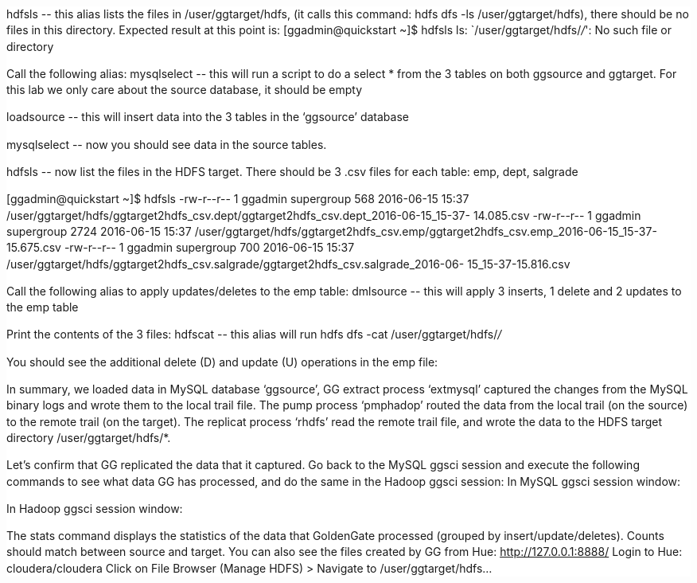 
hdfsls	-- this alias lists the files in /user/ggtarget/hdfs, (it calls this command: hdfs dfs -ls /user/ggtarget/hdfs), there should be no files in this directory.
Expected result at this point is: [ggadmin@quickstart ~]$ hdfsls
ls: `/user/ggtarget/hdfs/*/*': No such file or directory

Call the following alias:
mysqlselect	-- this will run a script to do a select * from the 3 tables on both ggsource and ggtarget.	For this lab we only care about the source database, it should be empty

loadsource	-- this will insert data into the 3 tables in the ‘ggsource’ database

mysqlselect	-- now you should see data in the source tables.

hdfsls	-- now list the files in the HDFS target.	There should be 3 .csv files for each table: emp, dept, salgrade

[ggadmin@quickstart ~]$ hdfsls
-rw-r--r--	1 ggadmin supergroup	568 2016-06-15 15:37
/user/ggtarget/hdfs/ggtarget2hdfs_csv.dept/ggtarget2hdfs_csv.dept_2016-06-15_15-37- 14.085.csv
-rw-r--r--	1 ggadmin supergroup	2724 2016-06-15 15:37
/user/ggtarget/hdfs/ggtarget2hdfs_csv.emp/ggtarget2hdfs_csv.emp_2016-06-15_15-37- 15.675.csv
-rw-r--r--	1 ggadmin supergroup	700 2016-06-15 15:37
/user/ggtarget/hdfs/ggtarget2hdfs_csv.salgrade/ggtarget2hdfs_csv.salgrade_2016-06- 15_15-37-15.816.csv

Call the following alias to apply updates/deletes to the emp table:
dmlsource	-- this will apply 3 inserts, 1 delete and 2 updates to the emp table

Print the contents of the 3 files:
hdfscat	-- this alias will run hdfs dfs -cat /user/ggtarget/hdfs/*/*

You should see the additional delete (D) and update (U) operations in the emp file:
 
 

In summary, we loaded data in MySQL database ‘ggsource’, GG extract process ‘extmysql’ captured the changes from the MySQL binary logs and wrote them to the local trail file. The pump process
‘pmphadop’ routed the data from the local trail (on the source) to the remote trail (on the target). The replicat process ‘rhdfs’ read the remote trail file, and wrote the data to the HDFS target directory
/user/ggtarget/hdfs/*.

Let’s confirm that GG replicated the data that it captured. Go back to the MySQL ggsci session and execute the following commands to see what data GG has processed, and do the same in the Hadoop ggsci session:
In MySQL ggsci session window:

 
 

In Hadoop ggsci session window:

 
 

The stats command displays the statistics of the data that GoldenGate processed (grouped by insert/update/deletes). Counts should match between source and target.
You can also see the files created by GG from Hue: http://127.0.0.1:8888/
Login to Hue: cloudera/cloudera
Click on File Browser (Manage HDFS) > Navigate to /user/ggtarget/hdfs…
